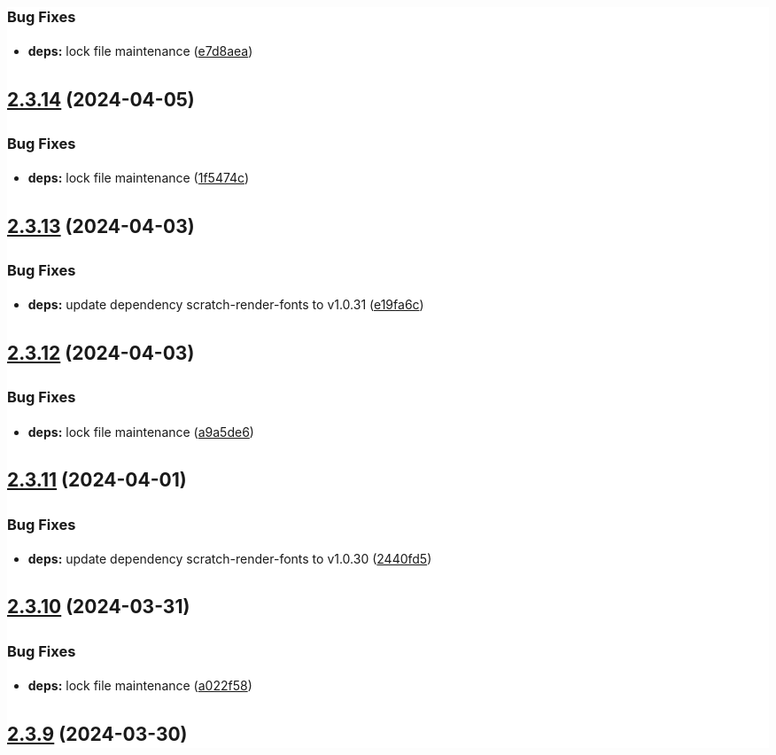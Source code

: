 
### Bug Fixes

* **deps:** lock file maintenance ([e7d8aea](https://github.com/scratchfoundation/scratch-svg-renderer/commit/e7d8aea1ef2d07c243563ae6c3035dc457a55e14))

## [2.3.14](https://github.com/scratchfoundation/scratch-svg-renderer/compare/v2.3.13...v2.3.14) (2024-04-05)


### Bug Fixes

* **deps:** lock file maintenance ([1f5474c](https://github.com/scratchfoundation/scratch-svg-renderer/commit/1f5474c77853096aa8fc37a28c85727176445b1d))

## [2.3.13](https://github.com/scratchfoundation/scratch-svg-renderer/compare/v2.3.12...v2.3.13) (2024-04-03)


### Bug Fixes

* **deps:** update dependency scratch-render-fonts to v1.0.31 ([e19fa6c](https://github.com/scratchfoundation/scratch-svg-renderer/commit/e19fa6c568df9b6163b61492c4588f2e8e7b0aff))

## [2.3.12](https://github.com/scratchfoundation/scratch-svg-renderer/compare/v2.3.11...v2.3.12) (2024-04-03)


### Bug Fixes

* **deps:** lock file maintenance ([a9a5de6](https://github.com/scratchfoundation/scratch-svg-renderer/commit/a9a5de604469e69ab2bff4645292ea30eb61de0d))

## [2.3.11](https://github.com/scratchfoundation/scratch-svg-renderer/compare/v2.3.10...v2.3.11) (2024-04-01)


### Bug Fixes

* **deps:** update dependency scratch-render-fonts to v1.0.30 ([2440fd5](https://github.com/scratchfoundation/scratch-svg-renderer/commit/2440fd59562e32d1347b71c8da9a16b246bab8fa))

## [2.3.10](https://github.com/scratchfoundation/scratch-svg-renderer/compare/v2.3.9...v2.3.10) (2024-03-31)


### Bug Fixes

* **deps:** lock file maintenance ([a022f58](https://github.com/scratchfoundation/scratch-svg-renderer/commit/a022f58ad3624d66b45b7aed66c329069b9579fa))

## [2.3.9](https://github.com/scratchfoundation/scratch-svg-renderer/compare/v2.3.8...v2.3.9) (2024-03-30)
